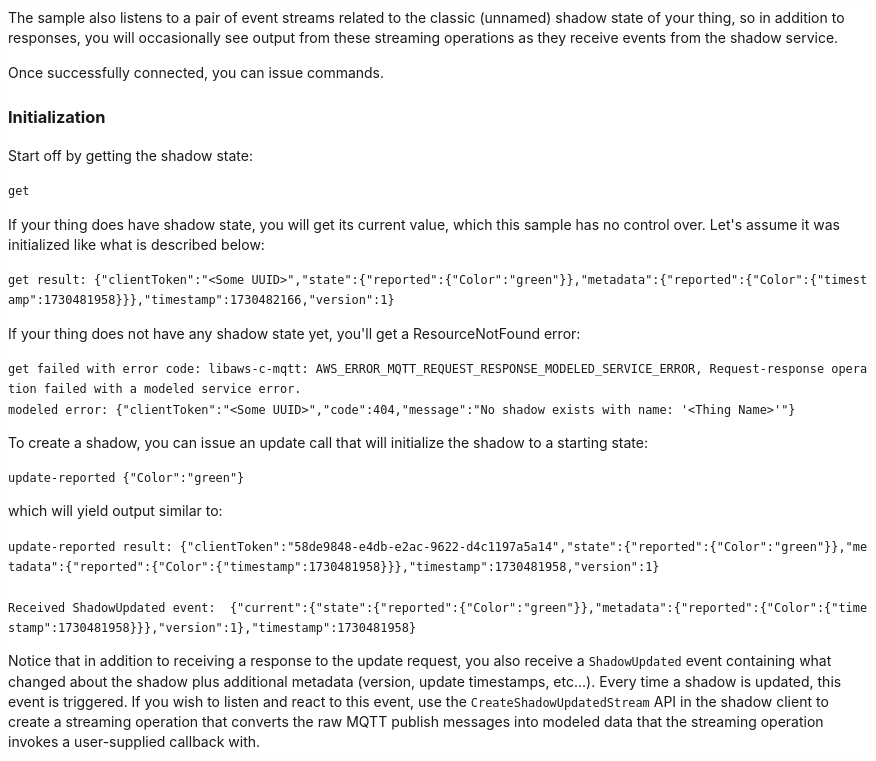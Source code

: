 The sample also listens to a pair of event streams related to the classic (unnamed) shadow state of your thing, so in addition to responses, you will occasionally see output from these streaming operations as they receive events from the shadow service.

Once successfully connected, you can issue commands.

### Initialization

Start off by getting the shadow state:

```
get
```

If your thing does have shadow state, you will get its current value, which this sample has no control over.  Let's assume it was initialized
like what is described below:

```
get result: {"clientToken":"<Some UUID>","state":{"reported":{"Color":"green"}},"metadata":{"reported":{"Color":{"timestamp":1730481958}}},"timestamp":1730482166,"version":1}
```

If your thing does not have any shadow state yet, you'll get a ResourceNotFound error:

```
get failed with error code: libaws-c-mqtt: AWS_ERROR_MQTT_REQUEST_RESPONSE_MODELED_SERVICE_ERROR, Request-response operation failed with a modeled service error.
modeled error: {"clientToken":"<Some UUID>","code":404,"message":"No shadow exists with name: '<Thing Name>'"}
```

To create a shadow, you can issue an update call that will initialize the shadow to a starting state:

```
update-reported {"Color":"green"}
```

which will yield output similar to:

```
update-reported result: {"clientToken":"58de9848-e4db-e2ac-9622-d4c1197a5a14","state":{"reported":{"Color":"green"}},"metadata":{"reported":{"Color":{"timestamp":1730481958}}},"timestamp":1730481958,"version":1}

Received ShadowUpdated event:  {"current":{"state":{"reported":{"Color":"green"}},"metadata":{"reported":{"Color":{"timestamp":1730481958}}},"version":1},"timestamp":1730481958}
```

Notice that in addition to receiving a response to the update request, you also receive a `ShadowUpdated` event containing what changed about
the shadow plus additional metadata (version, update timestamps, etc...).  Every time a shadow is updated, this
event is triggered.  If you wish to listen and react to this event, use the `CreateShadowUpdatedStream` API in the shadow client to create a
streaming operation that converts the raw MQTT publish messages into modeled data that the streaming operation invokes a user-supplied callback with.
